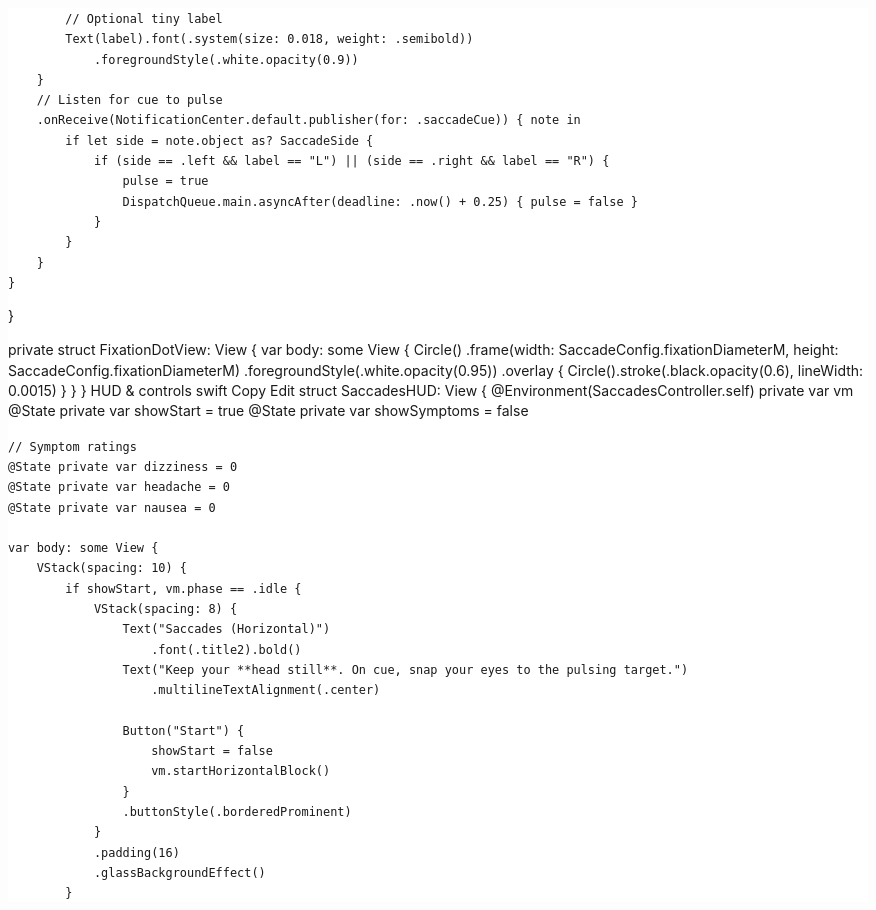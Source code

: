             // Optional tiny label
            Text(label).font(.system(size: 0.018, weight: .semibold))
                .foregroundStyle(.white.opacity(0.9))
        }
        // Listen for cue to pulse
        .onReceive(NotificationCenter.default.publisher(for: .saccadeCue)) { note in
            if let side = note.object as? SaccadeSide {
                if (side == .left && label == "L") || (side == .right && label == "R") {
                    pulse = true
                    DispatchQueue.main.asyncAfter(deadline: .now() + 0.25) { pulse = false }
                }
            }
        }
    }
}

private struct FixationDotView: View {
    var body: some View {
        Circle()
            .frame(width: SaccadeConfig.fixationDiameterM, height: SaccadeConfig.fixationDiameterM)
            .foregroundStyle(.white.opacity(0.95))
            .overlay {
                Circle().stroke(.black.opacity(0.6), lineWidth: 0.0015)
            }
    }
}
HUD & controls
swift
Copy
Edit
struct SaccadesHUD: View {
    @Environment(SaccadesController.self) private var vm
    @State private var showStart = true
    @State private var showSymptoms = false

    // Symptom ratings
    @State private var dizziness = 0
    @State private var headache = 0
    @State private var nausea = 0

    var body: some View {
        VStack(spacing: 10) {
            if showStart, vm.phase == .idle {
                VStack(spacing: 8) {
                    Text("Saccades (Horizontal)")
                        .font(.title2).bold()
                    Text("Keep your **head still**. On cue, snap your eyes to the pulsing target.")
                        .multilineTextAlignment(.center)

                    Button("Start") {
                        showStart = false
                        vm.startHorizontalBlock()
                    }
                    .buttonStyle(.borderedProminent)
                }
                .padding(16)
                .glassBackgroundEffect()
            }
